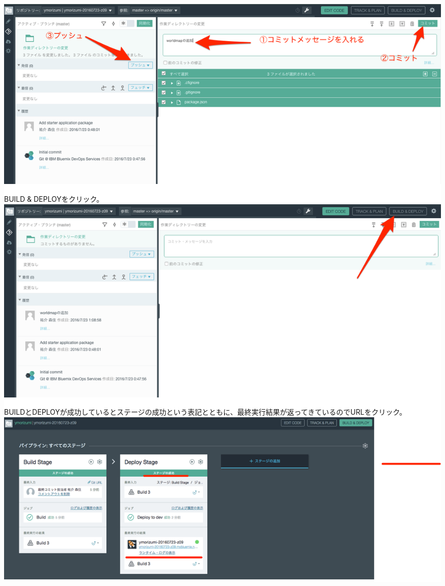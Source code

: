 ![ide3](images/ide3.png)


BUILD & DEPLOYをクリック。
![ide4](images/ide4.png)


BUILDとDEPLOYが成功しているとステージの成功という表記とともに、最終実行結果が返ってきているのでURLをクリック。
![ide5](images/ide5.png)
